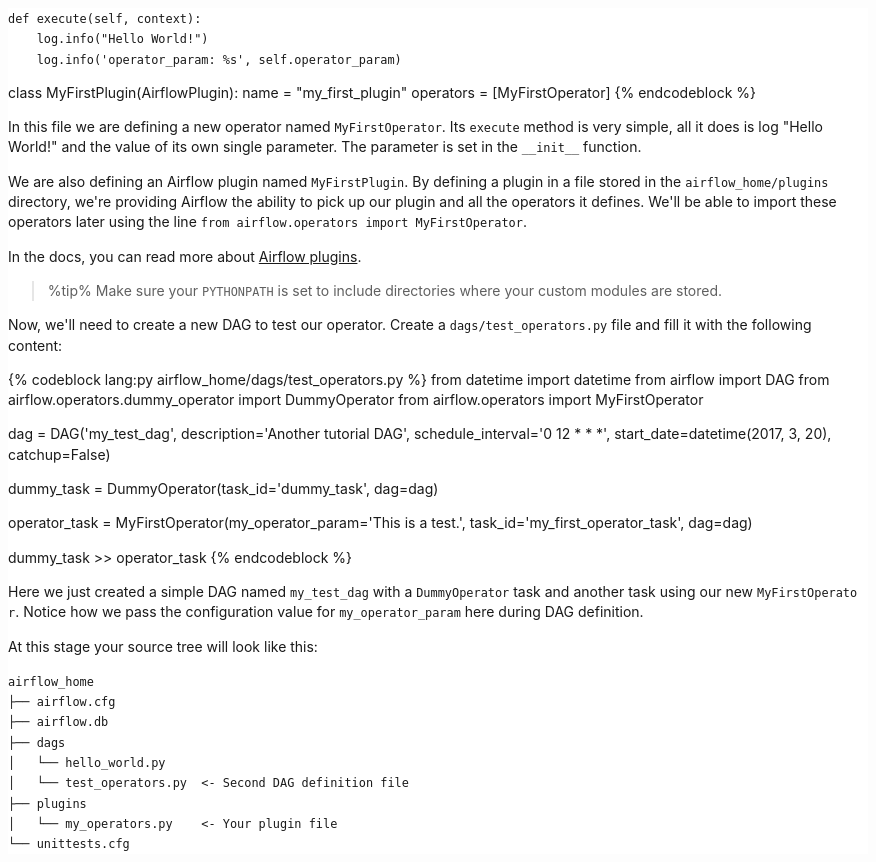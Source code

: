     def execute(self, context):
        log.info("Hello World!")
        log.info('operator_param: %s', self.operator_param)

class MyFirstPlugin(AirflowPlugin):
    name = "my_first_plugin"
    operators = [MyFirstOperator]
{% endcodeblock %}

In this file we are defining a new operator named `MyFirstOperator`. Its `execute` method is very simple, all it does is log "Hello World!" and the value of its own single parameter. The parameter is set in the `__init__` function. 

We are also defining an Airflow plugin named `MyFirstPlugin`. By defining a plugin in a file stored in the `airflow_home/plugins` directory, we're providing Airflow the ability to pick up our plugin and all the operators it defines. We'll be able to import these operators later using the line `from airflow.operators import MyFirstOperator`. 

In the docs, you can read more about [Airflow plugins][airflow_plugins].

> %tip%
> Make sure your `PYTHONPATH` is set to include directories where your custom modules are stored.

Now, we'll need to create a new DAG to test our operator. Create a `dags/test_operators.py` file and fill it with the following content:

{% codeblock lang:py airflow_home/dags/test_operators.py %}
from datetime import datetime
from airflow import DAG
from airflow.operators.dummy_operator import DummyOperator
from airflow.operators import MyFirstOperator

dag = DAG('my_test_dag', description='Another tutorial DAG',
          schedule_interval='0 12 * * *',
          start_date=datetime(2017, 3, 20), catchup=False)

dummy_task = DummyOperator(task_id='dummy_task', dag=dag)

operator_task = MyFirstOperator(my_operator_param='This is a test.', 
                                task_id='my_first_operator_task', dag=dag)

dummy_task >> operator_task
{% endcodeblock %}

Here we just created a simple DAG named `my_test_dag` with a `DummyOperator` task and another task using our new `MyFirstOperator`. Notice how we pass the configuration value for `my_operator_param` here during DAG definition.

At this stage your source tree will look like this:

    airflow_home
    ├── airflow.cfg
    ├── airflow.db
    ├── dags
    │   └── hello_world.py
    │   └── test_operators.py  <- Second DAG definition file
    ├── plugins
    │   └── my_operators.py    <- Your plugin file
    └── unittests.cfg


[airflow_docs]: https://airflow.apache.org/ "Apache Airflow - Documentation"
[airflow_concepts]: https://airflow.apache.org/concepts.html "Apache Airflow - Concepts"
[airflow_config]: https://airflow.apache.org/configuration.html "Apache Airflow - Configuration"
[airflow_plugins]: https://airflow.apache.org/plugins.html "Apache Airflow - Plugins"
[airflow_sensors]: https://github.com/apache/incubator-airflow/blob/master/airflow/operators/sensors.py "Airflow Sensors on Github"
[airflow_xcom]: https://airflow.incubator.apache.org/concepts.html#xcoms "Apache Airflow - Xcoms"
[airflow_code_get_flat_relatives]: https://airflow.apache.org/_modules/airflow/models.html#BaseOperator.get_flat_relatives
[idempotence]: https://en.wikipedia.org/wiki/Idempotence "Idempotence - Wikipedia"
[pdb]: https://docs.python.org/3/library/pdb.html "pdb — The Python Debugger"
[ipdb]: https://pypi.python.org/pypi/ipdb "IPython-enabled pdb"
[pickle]: https://docs.python.org/3/library/pickle.html "pickle — Python object serialization"
[pycharm-debug-config]: https://www.jetbrains.com/help/pycharm/creating-and-editing-run-debug-configurations.html "Creating Debug Configurations in PyCharm"